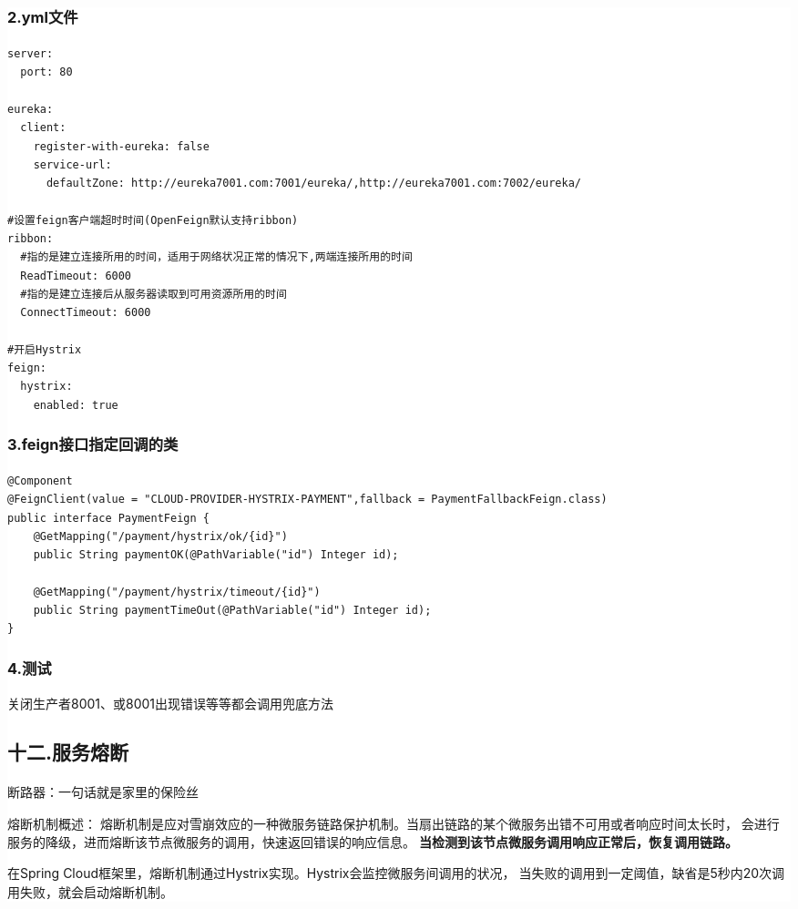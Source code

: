 ### 2.yml文件

```
server:
  port: 80

eureka:
  client:
    register-with-eureka: false
    service-url:
      defaultZone: http://eureka7001.com:7001/eureka/,http://eureka7001.com:7002/eureka/

#设置feign客户端超时时间(OpenFeign默认支持ribbon)
ribbon:
  #指的是建立连接所用的时间，适用于网络状况正常的情况下,两端连接所用的时间
  ReadTimeout: 6000
  #指的是建立连接后从服务器读取到可用资源所用的时间
  ConnectTimeout: 6000

#开启Hystrix
feign:
  hystrix:
    enabled: true
```

### 3.feign接口指定回调的类

```
@Component
@FeignClient(value = "CLOUD-PROVIDER-HYSTRIX-PAYMENT",fallback = PaymentFallbackFeign.class)
public interface PaymentFeign {
    @GetMapping("/payment/hystrix/ok/{id}")
    public String paymentOK(@PathVariable("id") Integer id);

    @GetMapping("/payment/hystrix/timeout/{id}")
    public String paymentTimeOut(@PathVariable("id") Integer id);
}
```

### 4.测试

关闭生产者8001、或8001出现错误等等都会调用兜底方法

## 十二.服务熔断

断路器：一句话就是家里的保险丝

熔断机制概述：
熔断机制是应对雪崩效应的一种微服务链路保护机制。当扇出链路的某个微服务出错不可用或者响应时间太长时，
会进行服务的降级，进而熔断该节点微服务的调用，快速返回错误的响应信息。
**当检测到该节点微服务调用响应正常后，恢复调用链路。**

在Spring Cloud框架里，熔断机制通过Hystrix实现。Hystrix会监控微服务间调用的状况，
当失败的调用到一定阈值，缺省是5秒内20次调用失败，就会启动熔断机制。
